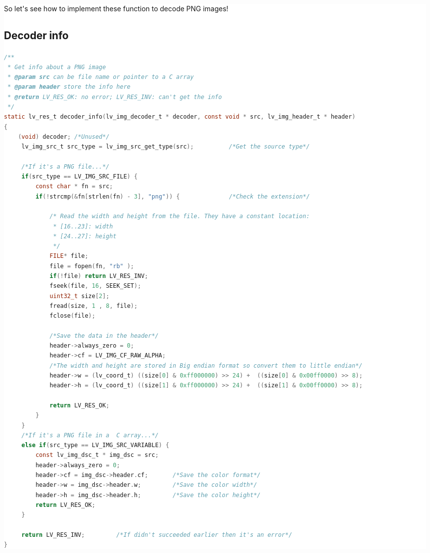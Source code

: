 So let's see how to implement these function to decode PNG images!

## Decoder info
```c
/**
 * Get info about a PNG image
 * @param src can be file name or pointer to a C array
 * @param header store the info here
 * @return LV_RES_OK: no error; LV_RES_INV: can't get the info
 */
static lv_res_t decoder_info(lv_img_decoder_t * decoder, const void * src, lv_img_header_t * header)
{
    (void) decoder; /*Unused*/
     lv_img_src_t src_type = lv_img_src_get_type(src);          /*Get the source type*/

     /*If it's a PNG file...*/
     if(src_type == LV_IMG_SRC_FILE) {
         const char * fn = src;
         if(!strcmp(&fn[strlen(fn) - 3], "png")) {              /*Check the extension*/

             /* Read the width and height from the file. They have a constant location:
              * [16..23]: width
              * [24..27]: height
              */
             FILE* file;
             file = fopen(fn, "rb" );
             if(!file) return LV_RES_INV;
             fseek(file, 16, SEEK_SET);
             uint32_t size[2];
             fread(size, 1 , 8, file);
             fclose(file);

             /*Save the data in the header*/
             header->always_zero = 0;
             header->cf = LV_IMG_CF_RAW_ALPHA;
             /*The width and height are stored in Big endian format so convert them to little endian*/
             header->w = (lv_coord_t) ((size[0] & 0xff000000) >> 24) +  ((size[0] & 0x00ff0000) >> 8);
             header->h = (lv_coord_t) ((size[1] & 0xff000000) >> 24) +  ((size[1] & 0x00ff0000) >> 8);

             return LV_RES_OK;
         }
     }
     /*If it's a PNG file in a  C array...*/
     else if(src_type == LV_IMG_SRC_VARIABLE) {
         const lv_img_dsc_t * img_dsc = src;
         header->always_zero = 0;
         header->cf = img_dsc->header.cf;       /*Save the color format*/
         header->w = img_dsc->header.w;         /*Save the color width*/
         header->h = img_dsc->header.h;         /*Save the color height*/
         return LV_RES_OK;
     }

     return LV_RES_INV;         /*If didn't succeeded earlier then it's an error*/
}
```
